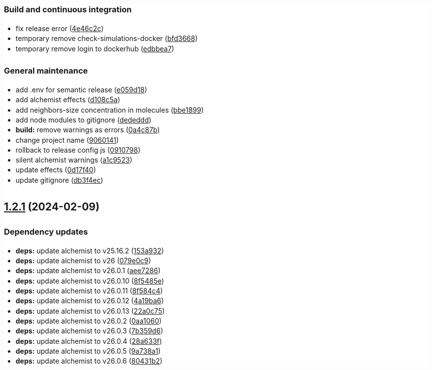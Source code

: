 ### Build and continuous integration

* fix release error ([4e46c2c](https://github.com/angelacorte/collektive-stdlib-simulations/commit/4e46c2ce33dab863f3b7b3013959c3cf3b3b53fc))
* temporary remove check-simulations-docker ([bfd3668](https://github.com/angelacorte/collektive-stdlib-simulations/commit/bfd3668faa83bb0314ae550f3bba2fa2a5809eff))
* temporary remove login to dockerhub ([edbbea7](https://github.com/angelacorte/collektive-stdlib-simulations/commit/edbbea7da10e48977b62212bd8fec0f5e69a4fa0))

### General maintenance

* add .env for semantic release ([e059d18](https://github.com/angelacorte/collektive-stdlib-simulations/commit/e059d18b91edffd2ee2512bf250b434e253031f1))
* add alchemist effects ([d108c5a](https://github.com/angelacorte/collektive-stdlib-simulations/commit/d108c5aa6dd2e850170e04ab4e76c5661f82504f))
* add neighbors-size concentration in molecules ([bbe1899](https://github.com/angelacorte/collektive-stdlib-simulations/commit/bbe189930aee54e4a4aeab2d2f234c1d573473c3))
* add node modules to gitignore ([dededdd](https://github.com/angelacorte/collektive-stdlib-simulations/commit/dededddb4c0011854acdcb43965ffb94c12163e3))
* **build:** remove warnings as errors ([0a4c87b](https://github.com/angelacorte/collektive-stdlib-simulations/commit/0a4c87b83de3454498086dcc2fac16827eac44e6))
* change project name ([9060141](https://github.com/angelacorte/collektive-stdlib-simulations/commit/9060141fb6de47490f3dd4ef2140482a6b18227e))
* rollback to release config js ([0910798](https://github.com/angelacorte/collektive-stdlib-simulations/commit/09107985281a49a0356dbc3b1b7725e6cd037494))
* silent alchemist warnings ([a1c9523](https://github.com/angelacorte/collektive-stdlib-simulations/commit/a1c9523098700b00ce9ec241f4c93fa3ed523bcc))
* update effects ([0d17f40](https://github.com/angelacorte/collektive-stdlib-simulations/commit/0d17f40bfcfaae3095c8149196f10f43da5f1f83))
* update gitignore ([db3f4ec](https://github.com/angelacorte/collektive-stdlib-simulations/commit/db3f4ec55516408f4d01a490127d3d5950e8fe75))

## [1.2.1](https://github.com/DanySK/alchemist-experiments-bootstrap/compare/1.2.0...1.2.1) (2024-02-09)


### Dependency updates

* **deps:** update alchemist to v25.16.2 ([153a932](https://github.com/DanySK/alchemist-experiments-bootstrap/commit/153a932ad1c712b2ba41304fb1c68ddff8331564))
* **deps:** update alchemist to v26 ([079e0c9](https://github.com/DanySK/alchemist-experiments-bootstrap/commit/079e0c9f44e32d2309e22946e6a89cb0afb7338b))
* **deps:** update alchemist to v26.0.1 ([aee7286](https://github.com/DanySK/alchemist-experiments-bootstrap/commit/aee7286c958540a5c7ec846526cc2d9ed5732c04))
* **deps:** update alchemist to v26.0.10 ([8f5485e](https://github.com/DanySK/alchemist-experiments-bootstrap/commit/8f5485ef904c283c9564d72ae3d2b7b3289d2dcf))
* **deps:** update alchemist to v26.0.11 ([8f584c4](https://github.com/DanySK/alchemist-experiments-bootstrap/commit/8f584c45d9c577d8a9064e705c4ba29feaca7d3a))
* **deps:** update alchemist to v26.0.12 ([4a19ba6](https://github.com/DanySK/alchemist-experiments-bootstrap/commit/4a19ba6b72fa51ac1a2b669b9c2a09edc4be47e1))
* **deps:** update alchemist to v26.0.13 ([22a0c75](https://github.com/DanySK/alchemist-experiments-bootstrap/commit/22a0c7550f774babb6f27402564043f36c734357))
* **deps:** update alchemist to v26.0.2 ([0aa1060](https://github.com/DanySK/alchemist-experiments-bootstrap/commit/0aa106079ce93c7060e45a379e4b0c2062c598da))
* **deps:** update alchemist to v26.0.3 ([7b359d6](https://github.com/DanySK/alchemist-experiments-bootstrap/commit/7b359d6cdf9afef92a979d181d8d0db4620a9278))
* **deps:** update alchemist to v26.0.4 ([28a633f](https://github.com/DanySK/alchemist-experiments-bootstrap/commit/28a633f5f2235458873f7fb32291699123b768c5))
* **deps:** update alchemist to v26.0.5 ([9a738a1](https://github.com/DanySK/alchemist-experiments-bootstrap/commit/9a738a1e190a5bd08232c23c194d11fff1148070))
* **deps:** update alchemist to v26.0.6 ([80431b2](https://github.com/DanySK/alchemist-experiments-bootstrap/commit/80431b21faa696d3dcf6a03d6e8fd26feecff3b6))